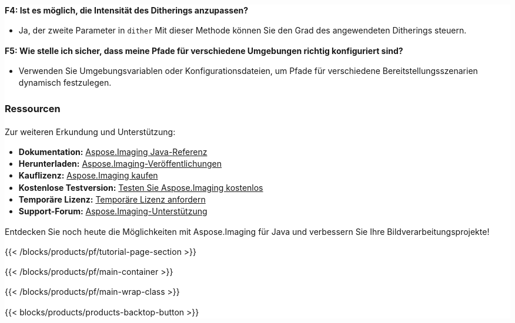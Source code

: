 **F4: Ist es möglich, die Intensität des Ditherings anzupassen?**
- Ja, der zweite Parameter in `dither` Mit dieser Methode können Sie den Grad des angewendeten Ditherings steuern.

**F5: Wie stelle ich sicher, dass meine Pfade für verschiedene Umgebungen richtig konfiguriert sind?**
- Verwenden Sie Umgebungsvariablen oder Konfigurationsdateien, um Pfade für verschiedene Bereitstellungsszenarien dynamisch festzulegen.

### Ressourcen

Zur weiteren Erkundung und Unterstützung:
- **Dokumentation:** [Aspose.Imaging Java-Referenz](https://reference.aspose.com/imaging/java/)
- **Herunterladen:** [Aspose.Imaging-Veröffentlichungen](https://releases.aspose.com/imaging/java/)
- **Kauflizenz:** [Aspose.Imaging kaufen](https://purchase.aspose.com/buy)
- **Kostenlose Testversion:** [Testen Sie Aspose.Imaging kostenlos](https://releases.aspose.com/imaging/java/)
- **Temporäre Lizenz:** [Temporäre Lizenz anfordern](https://purchase.aspose.com/temporary-license/)
- **Support-Forum:** [Aspose.Imaging-Unterstützung](https://forum.aspose.com/c/imaging/10)

Entdecken Sie noch heute die Möglichkeiten mit Aspose.Imaging für Java und verbessern Sie Ihre Bildverarbeitungsprojekte!

{{< /blocks/products/pf/tutorial-page-section >}}

{{< /blocks/products/pf/main-container >}}

{{< /blocks/products/pf/main-wrap-class >}}

{{< blocks/products/products-backtop-button >}}